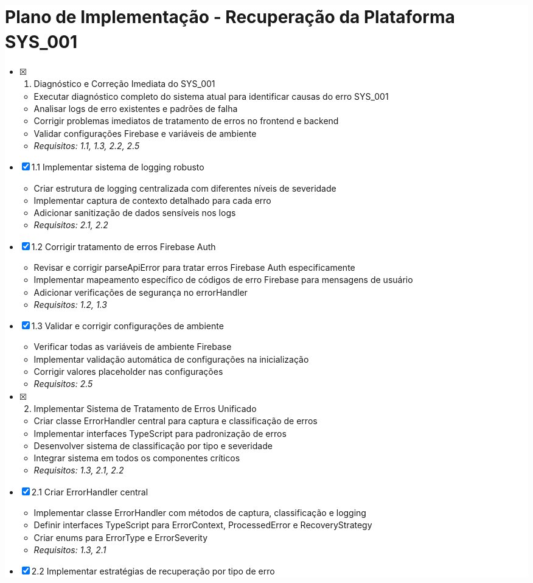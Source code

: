 # Plano de Implementação - Recuperação da Plataforma SYS_001

- [x] 1. Diagnóstico e Correção Imediata do SYS_001




  - Executar diagnóstico completo do sistema atual para identificar causas do erro SYS_001
  - Analisar logs de erro existentes e padrões de falha
  - Corrigir problemas imediatos de tratamento de erros no frontend e backend
  - Validar configurações Firebase e variáveis de ambiente
  - _Requisitos: 1.1, 1.3, 2.2, 2.5_

- [x] 1.1 Implementar sistema de logging robusto


  - Criar estrutura de logging centralizada com diferentes níveis de severidade
  - Implementar captura de contexto detalhado para cada erro
  - Adicionar sanitização de dados sensíveis nos logs
  - _Requisitos: 2.1, 2.2_

- [x] 1.2 Corrigir tratamento de erros Firebase Auth


  - Revisar e corrigir parseApiError para tratar erros Firebase Auth especificamente
  - Implementar mapeamento específico de códigos de erro Firebase para mensagens de usuário
  - Adicionar verificações de segurança no errorHandler
  - _Requisitos: 1.2, 1.3_

- [x] 1.3 Validar e corrigir configurações de ambiente


  - Verificar todas as variáveis de ambiente Firebase
  - Implementar validação automática de configurações na inicialização
  - Corrigir valores placeholder nas configurações
  - _Requisitos: 2.5_

- [x] 2. Implementar Sistema de Tratamento de Erros Unificado





  - Criar classe ErrorHandler central para captura e classificação de erros
  - Implementar interfaces TypeScript para padronização de erros
  - Desenvolver sistema de classificação por tipo e severidade
  - Integrar sistema em todos os componentes críticos
  - _Requisitos: 1.3, 2.1, 2.2_

- [x] 2.1 Criar ErrorHandler central


  - Implementar classe ErrorHandler com métodos de captura, classificação e logging
  - Definir interfaces TypeScript para ErrorContext, ProcessedError e RecoveryStrategy
  - Criar enums para ErrorType e ErrorSeverity
  - _Requisitos: 1.3, 2.1_

- [x] 2.2 Implementar estratégias de recuperação por tipo de erro

